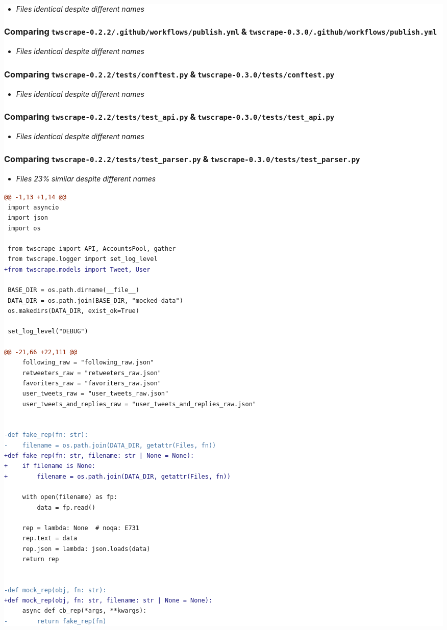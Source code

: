  * *Files identical despite different names*

### Comparing `twscrape-0.2.2/.github/workflows/publish.yml` & `twscrape-0.3.0/.github/workflows/publish.yml`

 * *Files identical despite different names*

### Comparing `twscrape-0.2.2/tests/conftest.py` & `twscrape-0.3.0/tests/conftest.py`

 * *Files identical despite different names*

### Comparing `twscrape-0.2.2/tests/test_api.py` & `twscrape-0.3.0/tests/test_api.py`

 * *Files identical despite different names*

### Comparing `twscrape-0.2.2/tests/test_parser.py` & `twscrape-0.3.0/tests/test_parser.py`

 * *Files 23% similar despite different names*

```diff
@@ -1,13 +1,14 @@
 import asyncio
 import json
 import os
 
 from twscrape import API, AccountsPool, gather
 from twscrape.logger import set_log_level
+from twscrape.models import Tweet, User
 
 BASE_DIR = os.path.dirname(__file__)
 DATA_DIR = os.path.join(BASE_DIR, "mocked-data")
 os.makedirs(DATA_DIR, exist_ok=True)
 
 set_log_level("DEBUG")
 
@@ -21,66 +22,111 @@
     following_raw = "following_raw.json"
     retweeters_raw = "retweeters_raw.json"
     favoriters_raw = "favoriters_raw.json"
     user_tweets_raw = "user_tweets_raw.json"
     user_tweets_and_replies_raw = "user_tweets_and_replies_raw.json"
 
 
-def fake_rep(fn: str):
-    filename = os.path.join(DATA_DIR, getattr(Files, fn))
+def fake_rep(fn: str, filename: str | None = None):
+    if filename is None:
+        filename = os.path.join(DATA_DIR, getattr(Files, fn))
 
     with open(filename) as fp:
         data = fp.read()
 
     rep = lambda: None  # noqa: E731
     rep.text = data
     rep.json = lambda: json.loads(data)
     return rep
 
 
-def mock_rep(obj, fn: str):
+def mock_rep(obj, fn: str, filename: str | None = None):
     async def cb_rep(*args, **kwargs):
-        return fake_rep(fn)
```